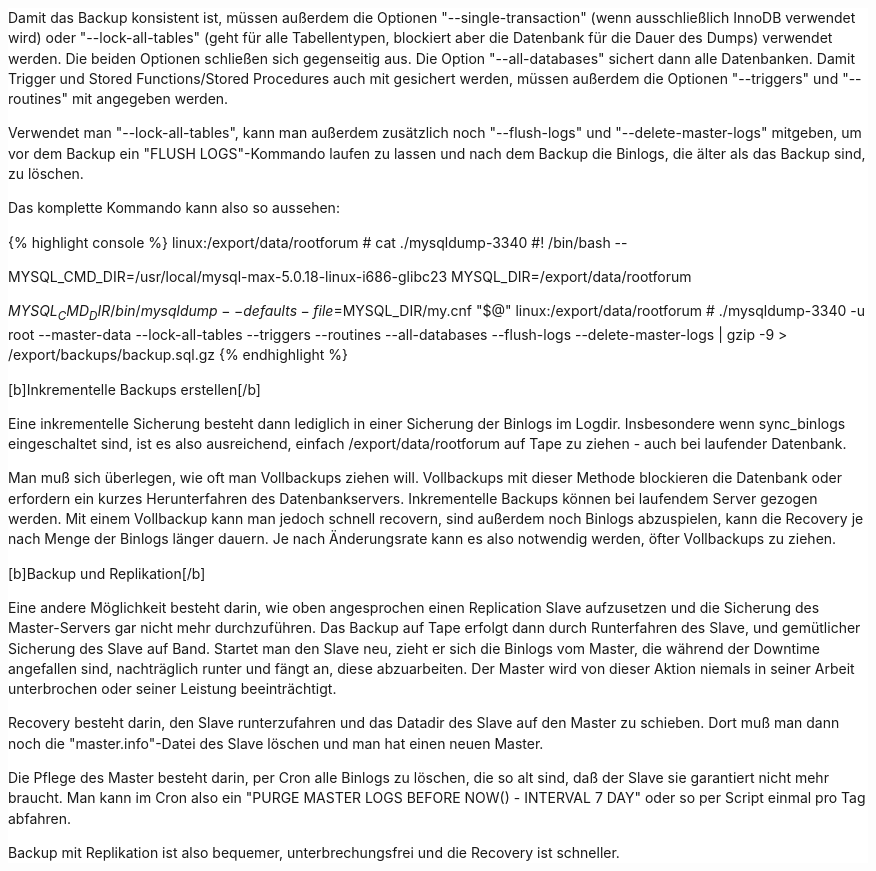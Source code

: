 
Damit das Backup konsistent ist, müssen außerdem die Optionen "--single-transaction" (wenn ausschließlich InnoDB verwendet wird) oder "--lock-all-tables" (geht für alle Tabellentypen, blockiert aber die Datenbank für die Dauer des Dumps) verwendet werden. Die beiden Optionen schließen sich gegenseitig aus. Die Option "--all-databases" sichert dann alle Datenbanken. Damit Trigger und Stored Functions/Stored Procedures auch mit gesichert werden, müssen außerdem die Optionen "--triggers" und "--routines" mit angegeben werden.

Verwendet man "--lock-all-tables", kann man außerdem zusätzlich noch "--flush-logs" und "--delete-master-logs" mitgeben, um vor dem Backup ein "FLUSH LOGS"-Kommando laufen zu lassen und nach dem Backup die Binlogs, die älter als das Backup sind, zu löschen.

Das komplette Kommando kann also so aussehen:


{% highlight console %}
linux:/export/data/rootforum # cat ./mysqldump-3340
#! /bin/bash --

MYSQL_CMD_DIR=/usr/local/mysql-max-5.0.18-linux-i686-glibc23
MYSQL_DIR=/export/data/rootforum

$MYSQL_CMD_DIR/bin/mysqldump --defaults-file=$MYSQL_DIR/my.cnf "$@"
linux:/export/data/rootforum # ./mysqldump-3340 -u root --master-data --lock-all-tables --triggers --routines --all-databases --flush-logs --delete-master-logs | gzip -9 > /export/backups/backup.sql.gz
{% endhighlight %}


[b]Inkrementelle Backups erstellen[/b]

Eine inkrementelle Sicherung besteht dann lediglich in einer Sicherung der Binlogs im Logdir. Insbesondere wenn sync_binlogs eingeschaltet sind, ist es also ausreichend, einfach /export/data/rootforum auf Tape zu ziehen - auch bei laufender Datenbank.

Man muß sich überlegen, wie oft man Vollbackups ziehen will. Vollbackups mit dieser Methode blockieren die Datenbank oder erfordern ein kurzes Herunterfahren des Datenbankservers. Inkrementelle Backups können bei laufendem Server gezogen werden. Mit einem Vollbackup kann man jedoch schnell recovern, sind außerdem noch Binlogs abzuspielen, kann die Recovery je nach Menge der Binlogs länger dauern. Je nach Änderungsrate kann es also notwendig werden, öfter Vollbackups zu ziehen.

[b]Backup und Replikation[/b]

Eine andere Möglichkeit besteht darin, wie oben angesprochen einen Replication Slave aufzusetzen und die Sicherung des Master-Servers gar nicht mehr durchzuführen. Das Backup auf Tape erfolgt dann durch Runterfahren des Slave, und gemütlicher Sicherung des Slave auf Band. Startet man den Slave neu, zieht er sich die Binlogs vom Master, die während der Downtime angefallen sind, nachträglich runter und fängt an, diese abzuarbeiten. Der Master wird von dieser Aktion niemals in seiner Arbeit unterbrochen oder seiner Leistung beeinträchtigt.

Recovery besteht darin, den Slave runterzufahren und das Datadir des Slave auf den Master zu schieben. Dort muß man dann noch die "master.info"-Datei des Slave löschen und man hat einen neuen Master.

Die Pflege des Master besteht darin, per Cron alle Binlogs zu löschen, die so alt sind, daß der Slave sie garantiert nicht mehr braucht. Man kann im Cron also ein "PURGE MASTER LOGS BEFORE NOW() - INTERVAL 7 DAY" oder so per Script einmal pro Tag abfahren.

Backup mit Replikation ist also bequemer, unterbrechungsfrei und die Recovery ist schneller.
